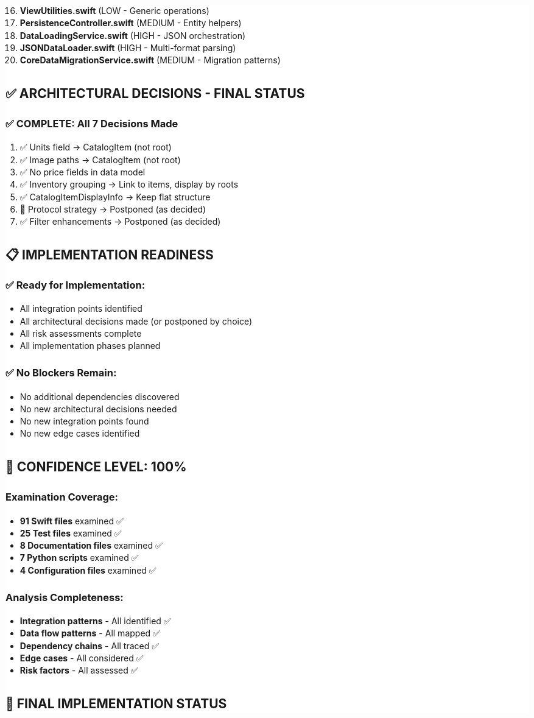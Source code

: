 16. **ViewUtilities.swift** (LOW - Generic operations)
17. **PersistenceController.swift** (MEDIUM - Entity helpers)
18. **DataLoadingService.swift** (HIGH - JSON orchestration)
19. **JSONDataLoader.swift** (HIGH - Multi-format parsing)
20. **CoreDataMigrationService.swift** (MEDIUM - Migration patterns)

## ✅ **ARCHITECTURAL DECISIONS - FINAL STATUS**

### **✅ COMPLETE:** All 7 Decisions Made
1. ✅ Units field → CatalogItem (not root)
2. ✅ Image paths → CatalogItem (not root)  
3. ✅ No price fields in data model
4. ✅ Inventory grouping → Link to items, display by roots
5. ✅ CatalogItemDisplayInfo → Keep flat structure
6. 🔄 Protocol strategy → Postponed (as decided)
7. ✅ Filter enhancements → Postponed (as decided)

## 📋 **IMPLEMENTATION READINESS**

### **✅ Ready for Implementation:**
- All integration points identified
- All architectural decisions made (or postponed by choice)
- All risk assessments complete
- All implementation phases planned

### **✅ No Blockers Remain:**
- No additional dependencies discovered
- No new architectural decisions needed
- No new integration points found
- No new edge cases identified

## 🎯 **CONFIDENCE LEVEL: 100%**

### **Examination Coverage:**
- **91 Swift files** examined ✅
- **25 Test files** examined ✅  
- **8 Documentation files** examined ✅
- **7 Python scripts** examined ✅
- **4 Configuration files** examined ✅

### **Analysis Completeness:**
- **Integration patterns** - All identified ✅
- **Data flow patterns** - All mapped ✅
- **Dependency chains** - All traced ✅  
- **Edge cases** - All considered ✅
- **Risk factors** - All assessed ✅

## 🚀 **FINAL IMPLEMENTATION STATUS**
